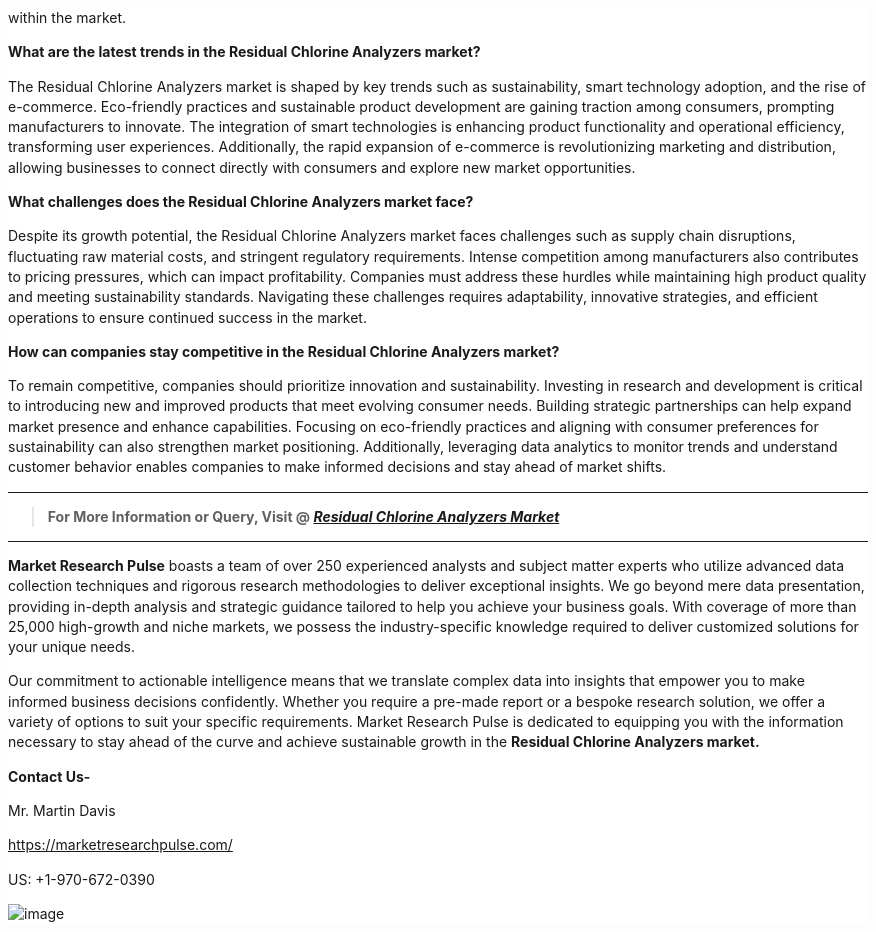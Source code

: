 within the market.</p><p><strong>What are the latest trends in the Residual Chlorine Analyzers market?</strong></p><p>The Residual Chlorine Analyzers market is shaped by key trends such as sustainability, smart technology adoption, and the rise of e-commerce. Eco-friendly practices and sustainable product development are gaining traction among consumers, prompting manufacturers to innovate. The integration of smart technologies is enhancing product functionality and operational efficiency, transforming user experiences. Additionally, the rapid expansion of e-commerce is revolutionizing marketing and distribution, allowing businesses to connect directly with consumers and explore new market opportunities.</p><p><strong>What challenges does the Residual Chlorine Analyzers market face?</strong></p><p>Despite its growth potential, the Residual Chlorine Analyzers market faces challenges such as supply chain disruptions, fluctuating raw material costs, and stringent regulatory requirements. Intense competition among manufacturers also contributes to pricing pressures, which can impact profitability. Companies must address these hurdles while maintaining high product quality and meeting sustainability standards. Navigating these challenges requires adaptability, innovative strategies, and efficient operations to ensure continued success in the market.</p><p><strong>How can companies stay competitive in the Residual Chlorine Analyzers market?</strong></p><p>To remain competitive, companies should prioritize innovation and sustainability. Investing in research and development is critical to introducing new and improved products that meet evolving consumer needs. Building strategic partnerships can help expand market presence and enhance capabilities. Focusing on eco-friendly practices and aligning with consumer preferences for sustainability can also strengthen market positioning. Additionally, leveraging data analytics to monitor trends and understand customer behavior enables companies to make informed decisions and stay ahead of market shifts.</p><hr /><blockquote><p><strong>For More Information or Query, Visit @&nbsp;<em><a href="https://marketresearchpulse.com/report/37223/residual-chlorine-analyzers-market?utm_source=Linkedin&utm_medium=019">Residual Chlorine Analyzers Market</a></em></strong></p></blockquote><hr /><p><strong>Market Research Pulse</strong> boasts a team of over 250 experienced analysts and subject matter experts who utilize advanced data collection techniques and rigorous research methodologies to deliver exceptional insights. We go beyond mere data presentation, providing in-depth analysis and strategic guidance tailored to help you achieve your business goals. With coverage of more than 25,000 high-growth and niche markets, we possess the industry-specific knowledge required to deliver customized solutions for your unique needs.</p><p>Our commitment to actionable intelligence means that we translate complex data into insights that empower you to make informed business decisions confidently. Whether you require a pre-made report or a bespoke research solution, we offer a variety of options to suit your specific requirements. Market Research Pulse is dedicated to equipping you with the information necessary to stay ahead of the curve and achieve sustainable growth in the <strong>Residual Chlorine Analyzers market.</strong></p><p><strong>Contact Us-</strong></p><p>Mr. Martin Davis</p><p>https://marketresearchpulse.com/</p><p>US: +1-970-672-0390</p>
![image](https://github.com/user-attachments/assets/fcfb7b10-f9e9-4981-be82-362890864d7c)

